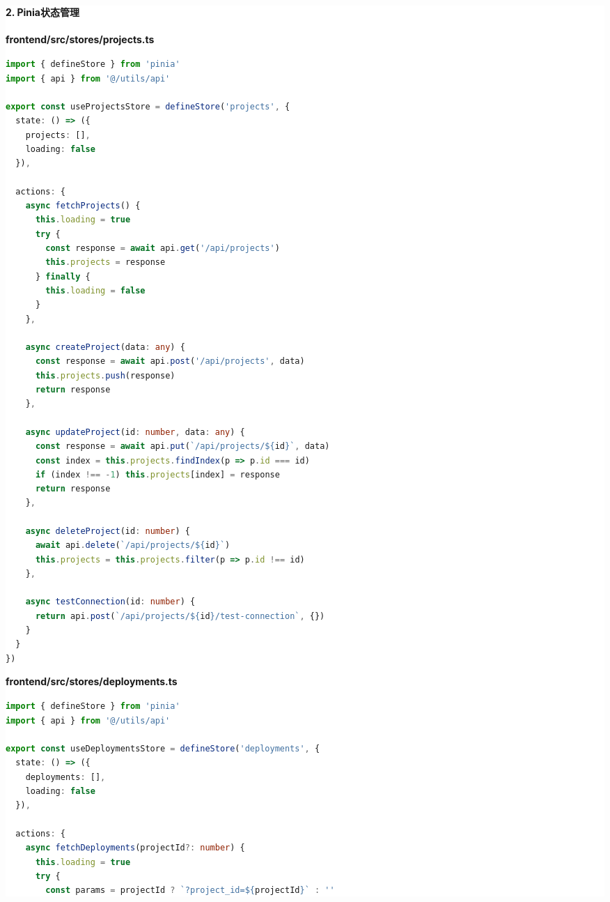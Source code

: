 #### 2. Pinia状态管理

**frontend/src/stores/projects.ts**
```typescript
import { defineStore } from 'pinia'
import { api } from '@/utils/api'

export const useProjectsStore = defineStore('projects', {
  state: () => ({
    projects: [],
    loading: false
  }),

  actions: {
    async fetchProjects() {
      this.loading = true
      try {
        const response = await api.get('/api/projects')
        this.projects = response
      } finally {
        this.loading = false
      }
    },

    async createProject(data: any) {
      const response = await api.post('/api/projects', data)
      this.projects.push(response)
      return response
    },

    async updateProject(id: number, data: any) {
      const response = await api.put(`/api/projects/${id}`, data)
      const index = this.projects.findIndex(p => p.id === id)
      if (index !== -1) this.projects[index] = response
      return response
    },

    async deleteProject(id: number) {
      await api.delete(`/api/projects/${id}`)
      this.projects = this.projects.filter(p => p.id !== id)
    },

    async testConnection(id: number) {
      return api.post(`/api/projects/${id}/test-connection`, {})
    }
  }
})
```

**frontend/src/stores/deployments.ts**
```typescript
import { defineStore } from 'pinia'
import { api } from '@/utils/api'

export const useDeploymentsStore = defineStore('deployments', {
  state: () => ({
    deployments: [],
    loading: false
  }),

  actions: {
    async fetchDeployments(projectId?: number) {
      this.loading = true
      try {
        const params = projectId ? `?project_id=${projectId}` : ''
```